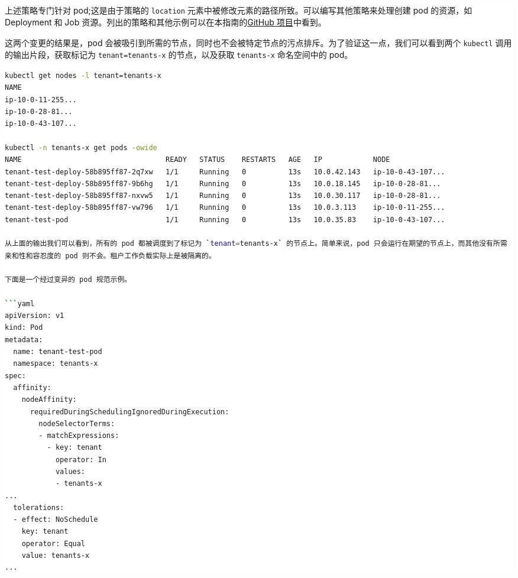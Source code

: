 上述策略专门针对 pod;这是由于策略的 `location` 元素中被修改元素的路径所致。可以编写其他策略来处理创建 pod 的资源，如 Deployment 和 Job 资源。列出的策略和其他示例可以在本指南的[GitHub 项目](https://github.com/aws/aws-eks-best-practices/tree/master/policies/opa/gatekeeper/node-selector)中看到。

这两个变更的结果是，pod 会被吸引到所需的节点，同时也不会被特定节点的污点排斥。为了验证这一点，我们可以看到两个 `kubectl` 调用的输出片段，获取标记为 `tenant=tenants-x` 的节点，以及获取 `tenants-x` 命名空间中的 pod。

``` bash
kubectl get nodes -l tenant=tenants-x
NAME                                        
ip-10-0-11-255...
ip-10-0-28-81...
ip-10-0-43-107...

kubectl -n tenants-x get pods -owide
NAME                                  READY   STATUS    RESTARTS   AGE   IP            NODE
tenant-test-deploy-58b895ff87-2q7xw   1/1     Running   0          13s   10.0.42.143   ip-10-0-43-107...
tenant-test-deploy-58b895ff87-9b6hg   1/1     Running   0          13s   10.0.18.145   ip-10-0-28-81...
tenant-test-deploy-58b895ff87-nxvw5   1/1     Running   0          13s   10.0.30.117   ip-10-0-28-81...
tenant-test-deploy-58b895ff87-vw796   1/1     Running   0          13s   10.0.3.113    ip-10-0-11-255...
tenant-test-pod                       1/1     Running   0          13s   10.0.35.83    ip-10-0-43-107...

从上面的输出我们可以看到，所有的 pod 都被调度到了标记为 `tenant=tenants-x` 的节点上。简单来说，pod 只会运行在期望的节点上，而其他没有所需亲和性和容忍度的 pod 则不会。租户工作负载实际上是被隔离的。

下面是一个经过变异的 pod 规范示例。

```yaml
apiVersion: v1
kind: Pod
metadata:
  name: tenant-test-pod
  namespace: tenants-x
spec:
  affinity:
    nodeAffinity:
      requiredDuringSchedulingIgnoredDuringExecution:
        nodeSelectorTerms:
        - matchExpressions:
          - key: tenant
            operator: In
            values:
            - tenants-x
...
  tolerations:
  - effect: NoSchedule
    key: tenant
    operator: Equal
    value: tenants-x
...
```
